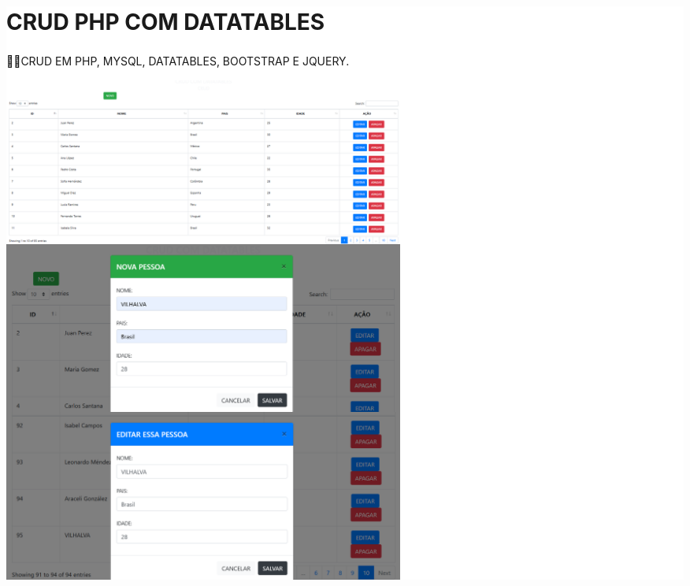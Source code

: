 # CRUD PHP COM DATATABLES
👨‍🏫CRUD EM PHP, MYSQL, DATATABLES, BOOTSTRAP E JQUERY.

<img src="./IMAGENS/FOTO_1.png" align="center" width="500"> <br>
<img src="./IMAGENS/FOTO_2.png" align="center" width="500"> <br>
<img src="./IMAGENS/FOTO_3.png" align="center" width="500"> <br>